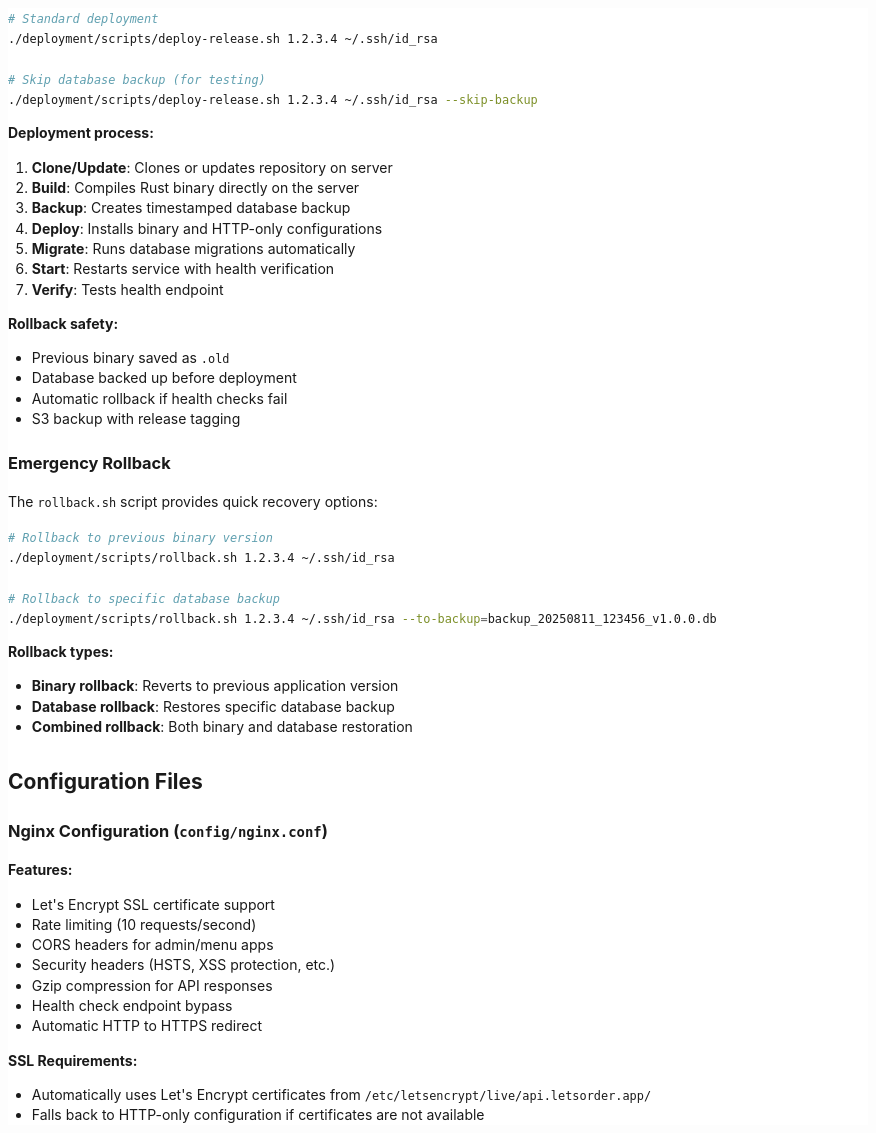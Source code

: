 ```bash
# Standard deployment
./deployment/scripts/deploy-release.sh 1.2.3.4 ~/.ssh/id_rsa

# Skip database backup (for testing)
./deployment/scripts/deploy-release.sh 1.2.3.4 ~/.ssh/id_rsa --skip-backup
```

**Deployment process:**
1. **Clone/Update**: Clones or updates repository on server
2. **Build**: Compiles Rust binary directly on the server  
3. **Backup**: Creates timestamped database backup
4. **Deploy**: Installs binary and HTTP-only configurations
5. **Migrate**: Runs database migrations automatically
6. **Start**: Restarts service with health verification
7. **Verify**: Tests health endpoint

**Rollback safety:**
- Previous binary saved as `.old`
- Database backed up before deployment
- Automatic rollback if health checks fail
- S3 backup with release tagging

### Emergency Rollback

The `rollback.sh` script provides quick recovery options:

```bash
# Rollback to previous binary version
./deployment/scripts/rollback.sh 1.2.3.4 ~/.ssh/id_rsa

# Rollback to specific database backup
./deployment/scripts/rollback.sh 1.2.3.4 ~/.ssh/id_rsa --to-backup=backup_20250811_123456_v1.0.0.db
```

**Rollback types:**
- **Binary rollback**: Reverts to previous application version
- **Database rollback**: Restores specific database backup
- **Combined rollback**: Both binary and database restoration

## Configuration Files

### Nginx Configuration (`config/nginx.conf`)

**Features:**
- Let's Encrypt SSL certificate support
- Rate limiting (10 requests/second)
- CORS headers for admin/menu apps
- Security headers (HSTS, XSS protection, etc.)
- Gzip compression for API responses
- Health check endpoint bypass
- Automatic HTTP to HTTPS redirect

**SSL Requirements:**
- Automatically uses Let's Encrypt certificates from `/etc/letsencrypt/live/api.letsorder.app/`
- Falls back to HTTP-only configuration if certificates are not available
